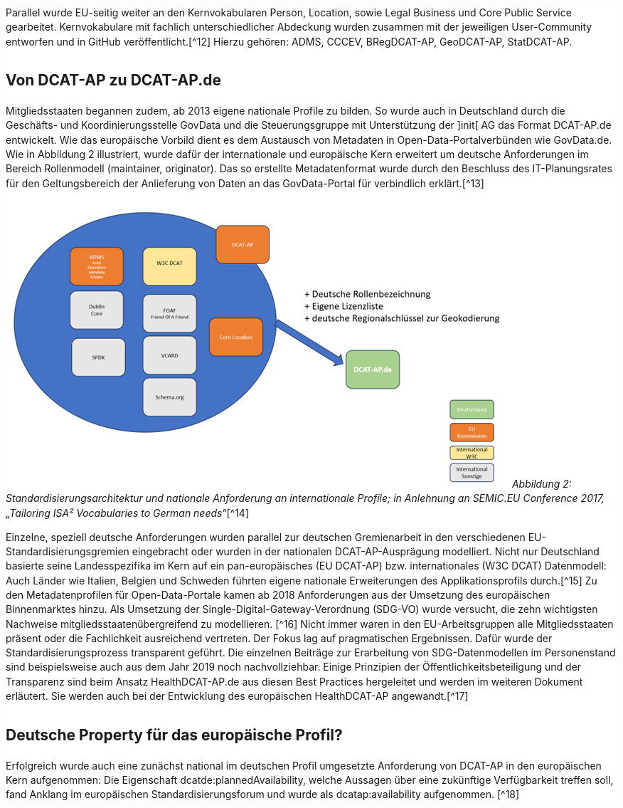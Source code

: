 Parallel wurde EU-seitig weiter an den Kernvokabularen Person, Location, sowie Legal Business und Core Public Service gearbeitet.
Kernvokabulare mit fachlich unterschiedlicher Abdeckung wurden zusammen mit der jeweiligen User-Community entworfen und in GitHub veröffentlicht.[^12] Hierzu gehören: ADMS, CCCEV, BRegDCAT-AP, GeoDCAT-AP, StatDCAT-AP.
## Von DCAT-AP zu DCAT-AP.de
Mitgliedsstaaten begannen zudem, ab 2013 eigene nationale Profile zu bilden. So wurde auch in Deutschland durch die Geschäfts- und Koordinierungsstelle GovData und die Steuerungsgruppe mit Unterstützung der ]init[ AG das Format DCAT-AP.de entwickelt. Wie das europäische Vorbild dient es dem Austausch von Metadaten in Open-Data-Portalverbünden wie GovData.de. Wie in Abbildung 2 illustriert, wurde dafür der internationale und europäische Kern erweitert um deutsche Anforderungen im Bereich Rollenmodell (maintainer, originator). Das so erstellte Metadatenformat wurde durch den Beschluss des IT-Planungsrates für den Geltungsbereich der Anlieferung von Daten an das GovData-Portal für verbindlich erklärt.[^13]

![Standardisierungsarchitektur](https://github.com/HealthDCAT-AP-de/healthdcat-ap.de/blob/main/images/2_Standardisierungsarchitektur.png?raw=true)
*Abbildung 2: Standardisierungsarchitektur und nationale Anforderung an internationale Profile; in Anlehnung an SEMIC.EU Conference 2017, „Tailoring ISA² Vocabularies to German needs“*[^14]

Einzelne, speziell deutsche Anforderungen wurden parallel zur deutschen Gremienarbeit in den verschiedenen EU-Standardisierungsgremien eingebracht oder wurden in der nationalen DCAT-AP-Ausprägung modelliert. Nicht nur Deutschland basierte seine Landesspezifika im Kern auf ein pan-europäisches (EU DCAT-AP) bzw. internationales (W3C DCAT) Datenmodell: Auch Länder wie Italien, Belgien und Schweden führten eigene nationale Erweiterungen des Applikationsprofils durch.[^15]
Zu den Metadatenprofilen für Open-Data-Portale kamen ab 2018 Anforderungen aus der Umsetzung des europäischen Binnenmarktes hinzu. Als Umsetzung der Single-Digital-Gateway-Verordnung (SDG-VO) wurde versucht, die zehn wichtigsten Nachweise mitgliedsstaatenübergreifend zu modellieren. [^16]
Nicht immer waren in den EU-Arbeitsgruppen alle Mitgliedsstaaten präsent oder die Fachlichkeit ausreichend vertreten. Der Fokus lag auf pragmatischen Ergebnissen. Dafür wurde der Standardisierungsprozess transparent geführt. Die einzelnen Beiträge zur Erarbeitung von SDG-Datenmodellen im Personenstand sind beispielsweise auch aus dem Jahr 2019 noch nachvollziehbar.
Einige Prinzipien der Öffentlichkeitsbeteiligung und der Transparenz sind beim Ansatz HealthDCAT-AP.de aus diesen Best Practices hergeleitet und werden im weiteren Dokument erläutert. Sie werden auch bei der Entwicklung des europäischen HealthDCAT-AP angewandt.[^17]
## Deutsche Property für das europäische Profil?
Erfolgreich wurde auch eine zunächst national im deutschen Profil umgesetzte Anforderung von DCAT-AP in den europäischen Kern aufgenommen: Die Eigenschaft dcatde:plannedAvailability, welche Aussagen über eine zukünftige Verfügbarkeit treffen soll, fand Anklang im europäischen Standardisierungsforum und wurde als dcatap:availability aufgenommen. [^18]

[^9]: https://ec.europa.eu/isa2/sites/default/files/docs/publications/european_interoperability_timeline.pdf 
[^25]: https://joinup.ec.europa.eu/collection/common-assessment-method-standards-and-specifications-camss